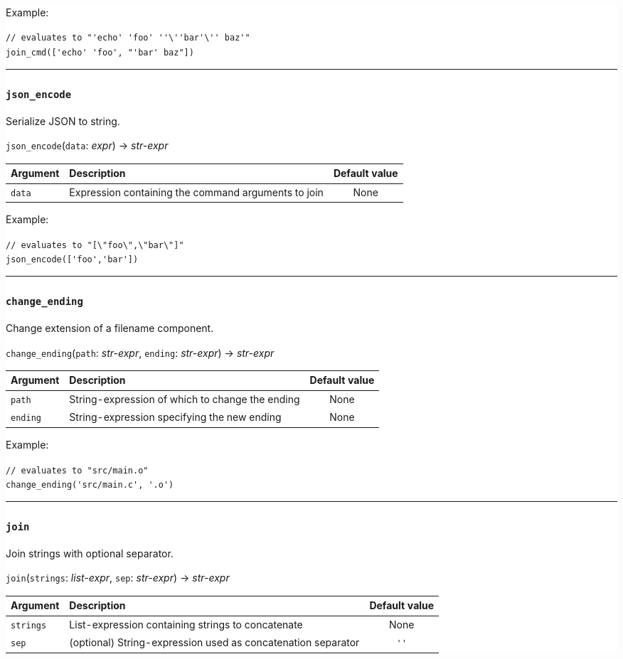 Example:
```jsonnet
// evaluates to "'echo' 'foo' ''\''bar'\'' baz'"
join_cmd(['echo' 'foo', "'bar' baz"])
```

---

### `json_encode`

Serialize JSON to string.

`json_encode`(`data`: *expr*) -> *str-expr*

| Argument | Description | Default value |
|-|:-|:-:|
| `data` | Expression containing the command arguments to join | None |

Example:
```jsonnet
// evaluates to "[\"foo\",\"bar\"]"
json_encode(['foo','bar'])
```

---

### `change_ending`

Change extension of a filename component.

`change_ending`(`path`: *str-expr*, `ending`: *str-expr*) -> *str-expr*

| Argument | Description | Default value |
|-|:-|:-:|
| `path`   | String-expression of which to change the ending | None |
| `ending` | String-expression specifying the new ending | None |

Example:
```jsonnet
// evaluates to "src/main.o"
change_ending('src/main.c', '.o')
```

---

### `join`

Join strings with optional separator.

`join`(`strings`: *list-expr*, `sep`: *str-expr*) -> *str-expr*

| Argument | Description | Default value |
|-|:-|:-:|
| `strings` | List-expression containing strings to concatenate | None |
| `sep`     | (optional) String-expression used as concatenation separator | `''` |
